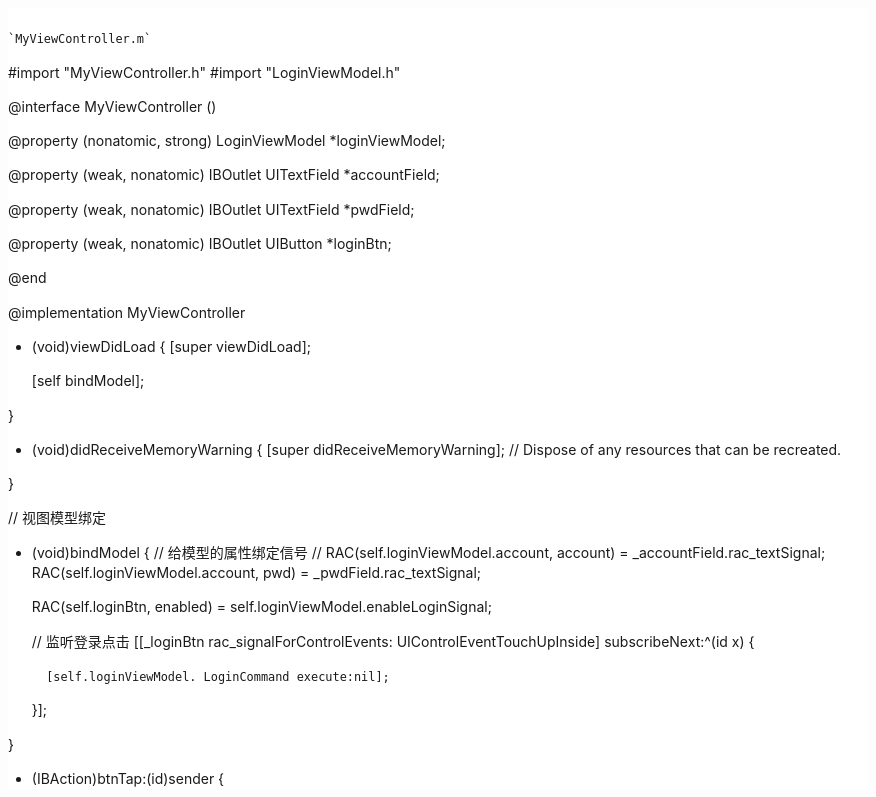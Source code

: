 ```

`MyViewController.m`

```

#import "MyViewController.h"
#import "LoginViewModel.h"

@interface MyViewController ()

@property (nonatomic, strong) LoginViewModel *loginViewModel; 

@property (weak, nonatomic) IBOutlet UITextField *accountField; 

@property (weak, nonatomic) IBOutlet UITextField *pwdField; 

@property (weak, nonatomic) IBOutlet UIButton *loginBtn; 

@end

@implementation MyViewController

* (void)viewDidLoad {
    [super viewDidLoad]; 

    

    [self bindModel]; 

    

}

* (void)didReceiveMemoryWarning {
    [super didReceiveMemoryWarning];
    // Dispose of any resources that can be recreated.

}

// 视图模型绑定
* (void)bindModel {
    // 给模型的属性绑定信号
    //
    RAC(self.loginViewModel.account, account) = _accountField.rac_textSignal; 
    RAC(self.loginViewModel.account, pwd) = _pwdField.rac_textSignal; 

    

    RAC(self.loginBtn, enabled) = self.loginViewModel.enableLoginSignal; 

    

    // 监听登录点击
    [[_loginBtn rac_signalForControlEvents: UIControlEventTouchUpInside] subscribeNext:^(id x) {
        
        [self.loginViewModel. LoginCommand execute:nil]; 
    }]; 

    

}
* (IBAction)btnTap:(id)sender {

    